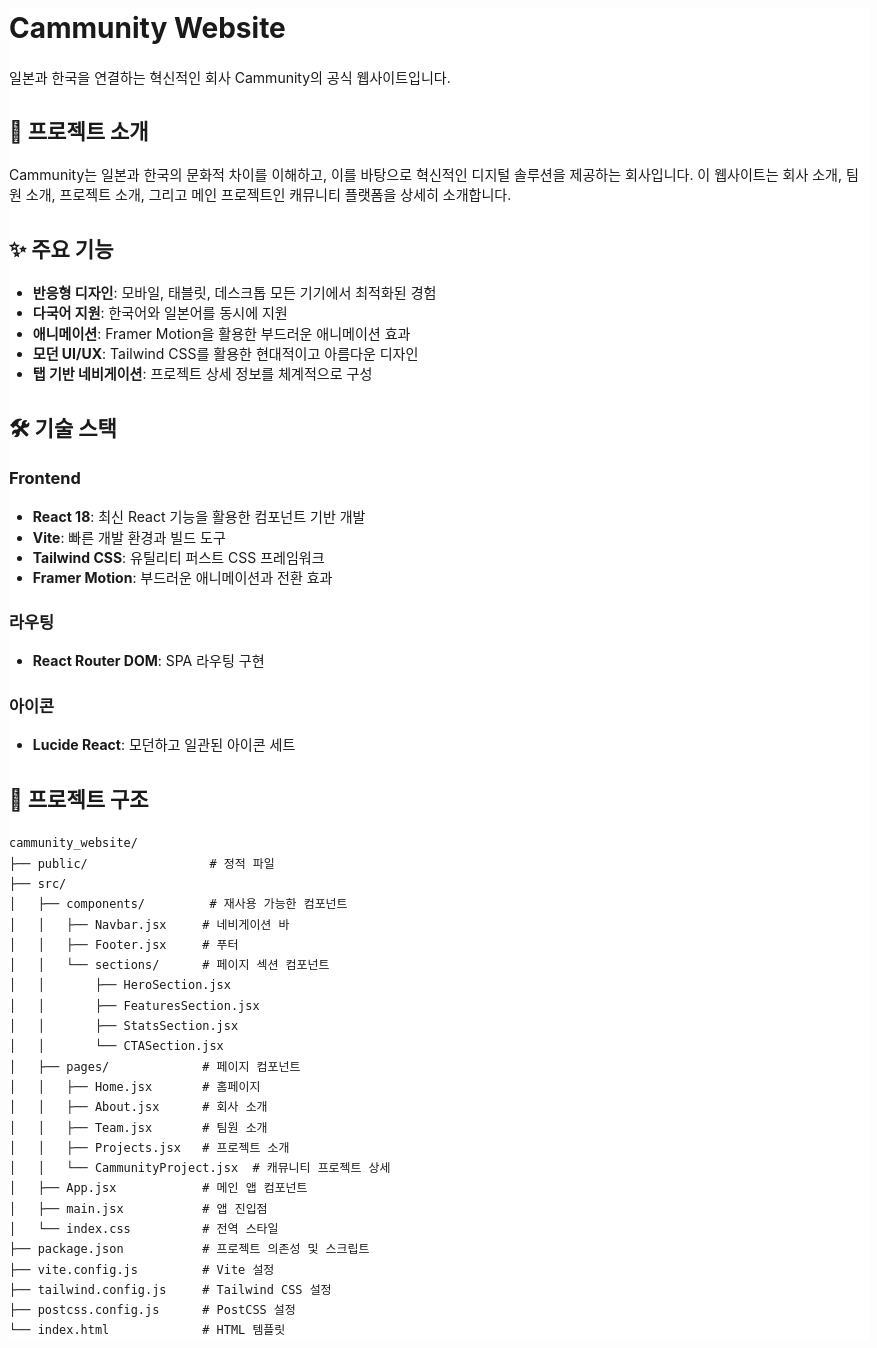 # Cammunity Website

일본과 한국을 연결하는 혁신적인 회사 Cammunity의 공식 웹사이트입니다.

## 🚀 프로젝트 소개

Cammunity는 일본과 한국의 문화적 차이를 이해하고, 이를 바탕으로 혁신적인 디지털 솔루션을 제공하는 회사입니다. 이 웹사이트는 회사 소개, 팀원 소개, 프로젝트 소개, 그리고 메인 프로젝트인 캐뮤니티 플랫폼을 상세히 소개합니다.

## ✨ 주요 기능

- **반응형 디자인**: 모바일, 태블릿, 데스크톱 모든 기기에서 최적화된 경험
- **다국어 지원**: 한국어와 일본어를 동시에 지원
- **애니메이션**: Framer Motion을 활용한 부드러운 애니메이션 효과
- **모던 UI/UX**: Tailwind CSS를 활용한 현대적이고 아름다운 디자인
- **탭 기반 네비게이션**: 프로젝트 상세 정보를 체계적으로 구성

## 🛠️ 기술 스택

### Frontend
- **React 18**: 최신 React 기능을 활용한 컴포넌트 기반 개발
- **Vite**: 빠른 개발 환경과 빌드 도구
- **Tailwind CSS**: 유틸리티 퍼스트 CSS 프레임워크
- **Framer Motion**: 부드러운 애니메이션과 전환 효과

### 라우팅
- **React Router DOM**: SPA 라우팅 구현

### 아이콘
- **Lucide React**: 모던하고 일관된 아이콘 세트

## 📁 프로젝트 구조

```
cammunity_website/
├── public/                 # 정적 파일
├── src/
│   ├── components/         # 재사용 가능한 컴포넌트
│   │   ├── Navbar.jsx     # 네비게이션 바
│   │   ├── Footer.jsx     # 푸터
│   │   └── sections/      # 페이지 섹션 컴포넌트
│   │       ├── HeroSection.jsx
│   │       ├── FeaturesSection.jsx
│   │       ├── StatsSection.jsx
│   │       └── CTASection.jsx
│   ├── pages/             # 페이지 컴포넌트
│   │   ├── Home.jsx       # 홈페이지
│   │   ├── About.jsx      # 회사 소개
│   │   ├── Team.jsx       # 팀원 소개
│   │   ├── Projects.jsx   # 프로젝트 소개
│   │   └── CammunityProject.jsx  # 캐뮤니티 프로젝트 상세
│   ├── App.jsx            # 메인 앱 컴포넌트
│   ├── main.jsx           # 앱 진입점
│   └── index.css          # 전역 스타일
├── package.json           # 프로젝트 의존성 및 스크립트
├── vite.config.js         # Vite 설정
├── tailwind.config.js     # Tailwind CSS 설정
├── postcss.config.js      # PostCSS 설정
└── index.html             # HTML 템플릿
```
